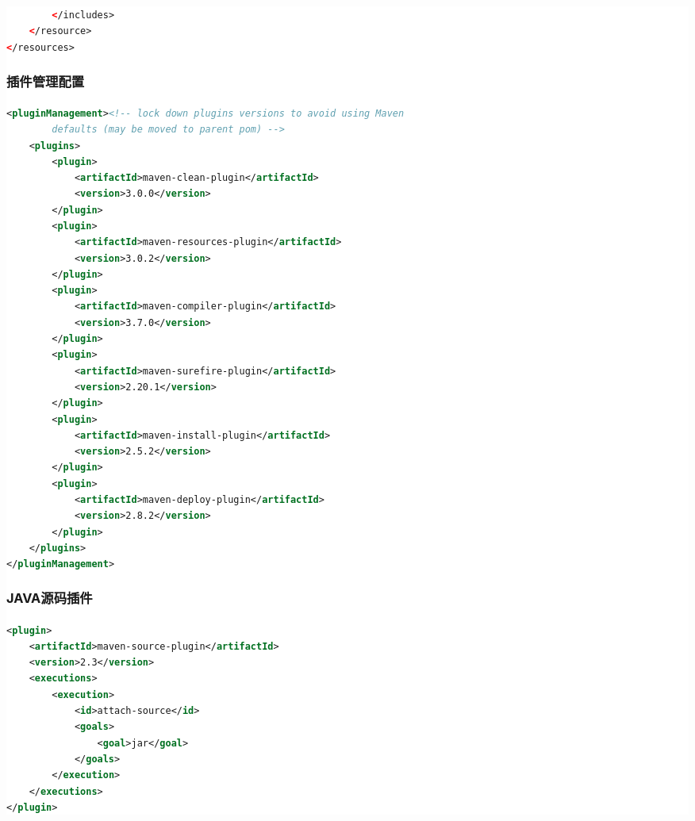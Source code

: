 ```xml
		</includes>
	</resource>
</resources>
```

### 插件管理配置

```xml
<pluginManagement><!-- lock down plugins versions to avoid using Maven 
		defaults (may be moved to parent pom) -->
	<plugins>
		<plugin>
			<artifactId>maven-clean-plugin</artifactId>
			<version>3.0.0</version>
		</plugin>
		<plugin>
			<artifactId>maven-resources-plugin</artifactId>
			<version>3.0.2</version>
		</plugin>
		<plugin>
			<artifactId>maven-compiler-plugin</artifactId>
			<version>3.7.0</version>
		</plugin>
		<plugin>
			<artifactId>maven-surefire-plugin</artifactId>
			<version>2.20.1</version>
		</plugin>
		<plugin>
			<artifactId>maven-install-plugin</artifactId>
			<version>2.5.2</version>
		</plugin>
		<plugin>
			<artifactId>maven-deploy-plugin</artifactId>
			<version>2.8.2</version>
		</plugin>
	</plugins>
</pluginManagement>
```

### JAVA源码插件

```xml
<plugin>
	<artifactId>maven-source-plugin</artifactId>
	<version>2.3</version>
	<executions>
		<execution>
			<id>attach-source</id>
			<goals>
				<goal>jar</goal>
			</goals>
		</execution>
	</executions>
</plugin>
```
